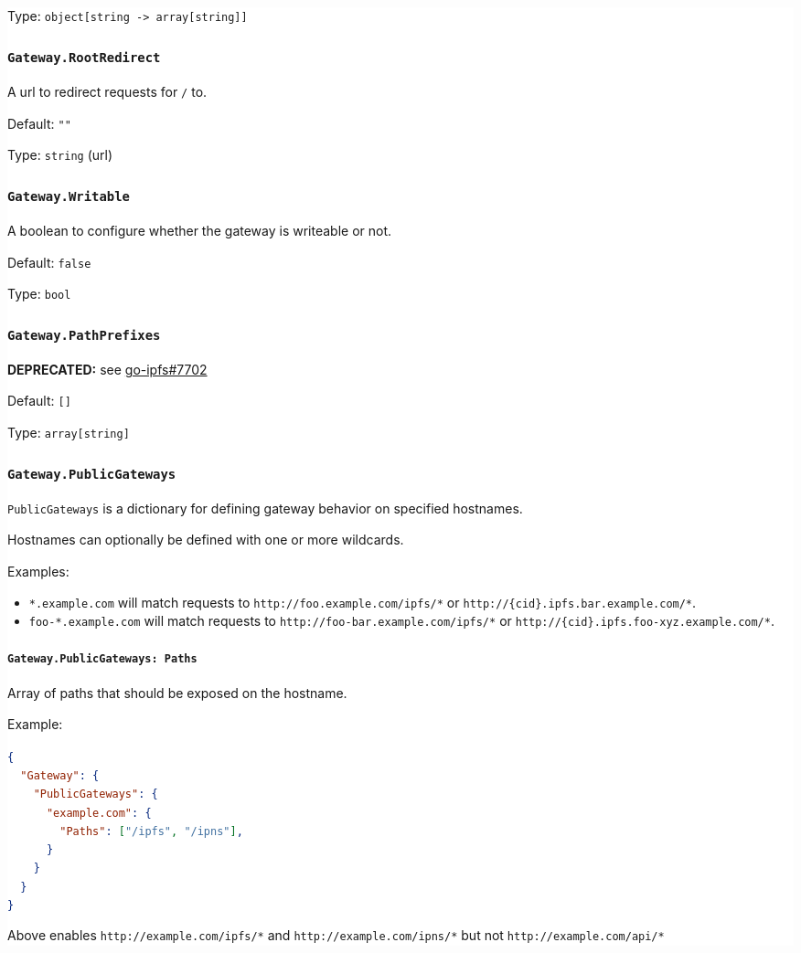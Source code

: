 Type: `object[string -> array[string]]`

### `Gateway.RootRedirect`

A url to redirect requests for `/` to.

Default: `""`

Type: `string` (url)

### `Gateway.Writable`

A boolean to configure whether the gateway is writeable or not.

Default: `false`

Type: `bool`

### `Gateway.PathPrefixes`

**DEPRECATED:** see [go-ipfs#7702](https://github.com/ipfs/go-ipfs/issues/7702)



Default: `[]`

Type: `array[string]`

### `Gateway.PublicGateways`

`PublicGateways` is a dictionary for defining gateway behavior on specified hostnames.

Hostnames can optionally be defined with one or more wildcards.

Examples:
- `*.example.com` will match requests to `http://foo.example.com/ipfs/*` or `http://{cid}.ipfs.bar.example.com/*`.
- `foo-*.example.com` will match requests to `http://foo-bar.example.com/ipfs/*` or `http://{cid}.ipfs.foo-xyz.example.com/*`.

#### `Gateway.PublicGateways: Paths`

Array of paths that should be exposed on the hostname.

Example: 
```json
{
  "Gateway": {
    "PublicGateways": {
      "example.com": {
        "Paths": ["/ipfs", "/ipns"],
      }
    }
  }
}
```

Above enables `http://example.com/ipfs/*` and `http://example.com/ipns/*` but not `http://example.com/api/*`


[gossipsub]: https://github.com/libp2p/specs/tree/master/pubsub/gossipsub